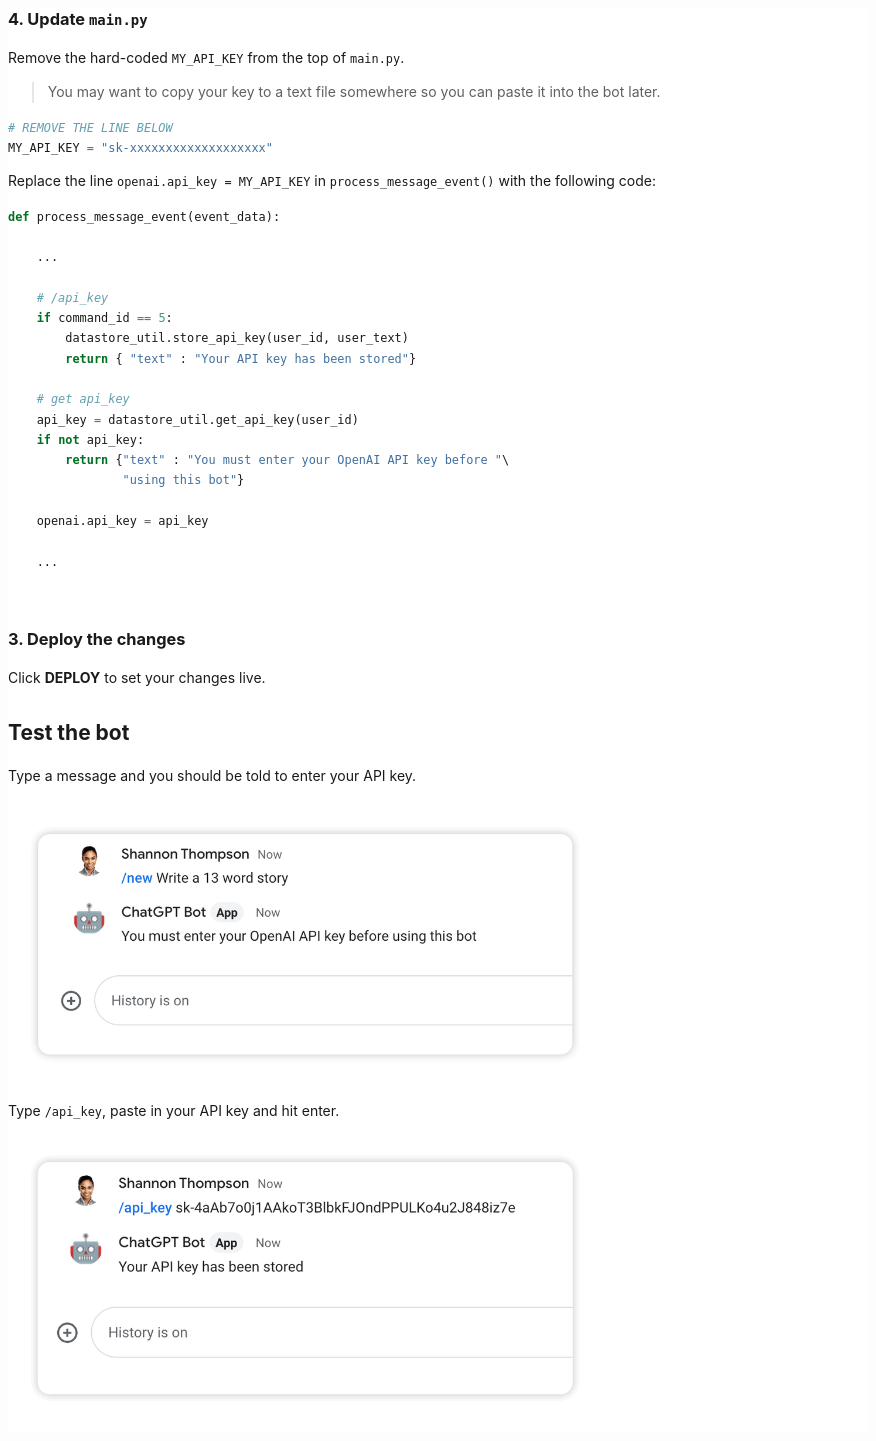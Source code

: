 ### 4. Update `main.py`
Remove the hard-coded `MY_API_KEY` from the top of `main.py`.

> You may want to copy your key to a text file somewhere so you can paste it into the bot later.

```python
# REMOVE THE LINE BELOW
MY_API_KEY = "sk-xxxxxxxxxxxxxxxxxxx"
```

Replace the line `openai.api_key = MY_API_KEY`  in `process_message_event()` with the following code:

```python
def process_message_event(event_data):

    ...

    # /api_key
    if command_id == 5:
        datastore_util.store_api_key(user_id, user_text)
        return { "text" : "Your API key has been stored"}

    # get api_key
    api_key = datastore_util.get_api_key(user_id)
    if not api_key:
        return {"text" : "You must enter your OpenAI API key before "\
                "using this bot"}

    openai.api_key = api_key

    ...
```

<br />

### 3. Deploy the changes
Click **DEPLOY** to set your changes live.


## Test the bot
Type a message and you should be told to enter your API key.

<img 
    src="images/apikey_warning.png"
    alt="API key required"
    width="600">

Type `/api_key`, paste in your API key and hit enter. 

<img 
    src="images/apikey_command_test.png"
    alt="api_key command"
    width="600">
